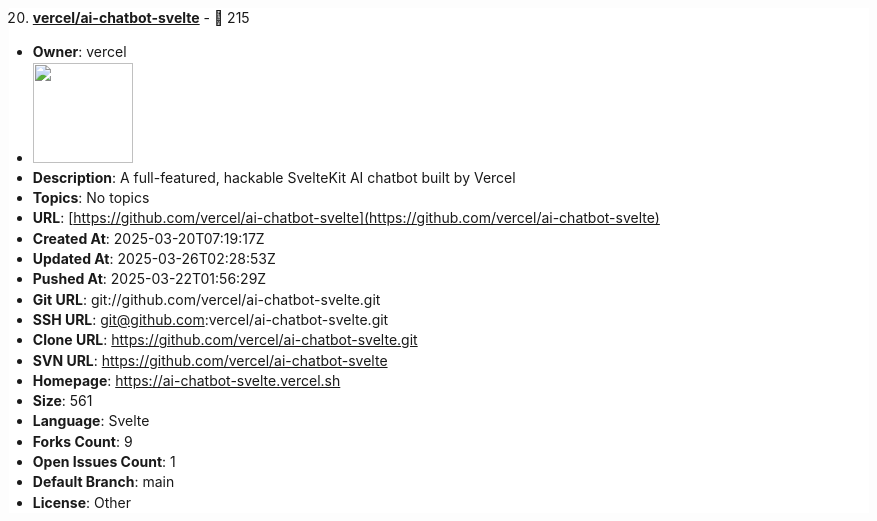 20. **[vercel/ai-chatbot-svelte](https://github.com/vercel/ai-chatbot-svelte)** - 🌟 215
   - **Owner**: vercel
   - <img src="https://avatars.githubusercontent.com/u/14985020?v=4" width="100" height="100">
   - **Description**: A full-featured, hackable SvelteKit AI chatbot built by Vercel
   - **Topics**: No topics
   - **URL**: [https://github.com/vercel/ai-chatbot-svelte](https://github.com/vercel/ai-chatbot-svelte)
   - **Created At**: 2025-03-20T07:19:17Z
   - **Updated At**: 2025-03-26T02:28:53Z
   - **Pushed At**: 2025-03-22T01:56:29Z
   - **Git URL**: git://github.com/vercel/ai-chatbot-svelte.git
   - **SSH URL**: git@github.com:vercel/ai-chatbot-svelte.git
   - **Clone URL**: https://github.com/vercel/ai-chatbot-svelte.git
   - **SVN URL**: https://github.com/vercel/ai-chatbot-svelte
   - **Homepage**: https://ai-chatbot-svelte.vercel.sh
   - **Size**: 561
   - **Language**: Svelte
   - **Forks Count**: 9
   - **Open Issues Count**: 1
   - **Default Branch**: main
   - **License**: Other
